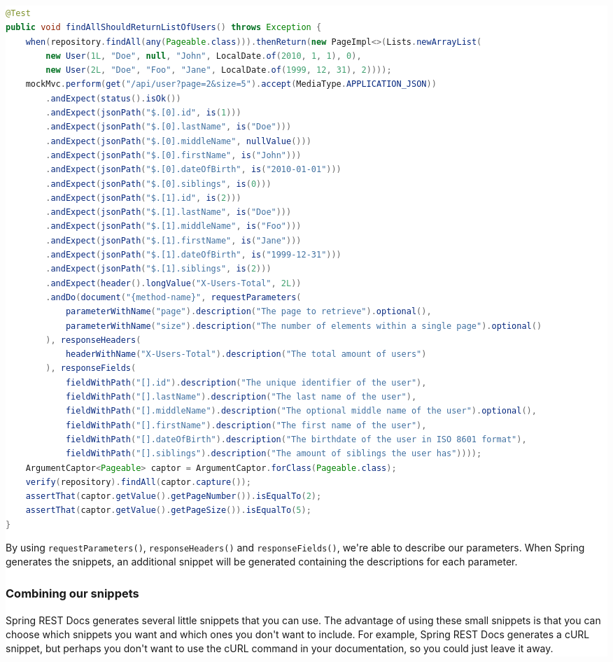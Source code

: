 ```java
@Test
public void findAllShouldReturnListOfUsers() throws Exception {
    when(repository.findAll(any(Pageable.class))).thenReturn(new PageImpl<>(Lists.newArrayList(
        new User(1L, "Doe", null, "John", LocalDate.of(2010, 1, 1), 0),
        new User(2L, "Doe", "Foo", "Jane", LocalDate.of(1999, 12, 31), 2))));
    mockMvc.perform(get("/api/user?page=2&size=5").accept(MediaType.APPLICATION_JSON))
        .andExpect(status().isOk())
        .andExpect(jsonPath("$.[0].id", is(1)))
        .andExpect(jsonPath("$.[0].lastName", is("Doe")))
        .andExpect(jsonPath("$.[0].middleName", nullValue()))
        .andExpect(jsonPath("$.[0].firstName", is("John")))
        .andExpect(jsonPath("$.[0].dateOfBirth", is("2010-01-01")))
        .andExpect(jsonPath("$.[0].siblings", is(0)))
        .andExpect(jsonPath("$.[1].id", is(2)))
        .andExpect(jsonPath("$.[1].lastName", is("Doe")))
        .andExpect(jsonPath("$.[1].middleName", is("Foo")))
        .andExpect(jsonPath("$.[1].firstName", is("Jane")))
        .andExpect(jsonPath("$.[1].dateOfBirth", is("1999-12-31")))
        .andExpect(jsonPath("$.[1].siblings", is(2)))
        .andExpect(header().longValue("X-Users-Total", 2L))
        .andDo(document("{method-name}", requestParameters(
            parameterWithName("page").description("The page to retrieve").optional(),
            parameterWithName("size").description("The number of elements within a single page").optional()
        ), responseHeaders(
            headerWithName("X-Users-Total").description("The total amount of users")
        ), responseFields(
            fieldWithPath("[].id").description("The unique identifier of the user"),
            fieldWithPath("[].lastName").description("The last name of the user"),
            fieldWithPath("[].middleName").description("The optional middle name of the user").optional(),
            fieldWithPath("[].firstName").description("The first name of the user"),
            fieldWithPath("[].dateOfBirth").description("The birthdate of the user in ISO 8601 format"),
            fieldWithPath("[].siblings").description("The amount of siblings the user has"))));
    ArgumentCaptor<Pageable> captor = ArgumentCaptor.forClass(Pageable.class);
    verify(repository).findAll(captor.capture());
    assertThat(captor.getValue().getPageNumber()).isEqualTo(2);
    assertThat(captor.getValue().getPageSize()).isEqualTo(5);
}
```

By using `requestParameters()`, `responseHeaders()` and `responseFields()`, we're able to describe our parameters. When Spring generates the snippets, an additional snippet will be generated containing the descriptions for each parameter.

### Combining our snippets

Spring REST Docs generates several little snippets that you can use. The advantage of using these small snippets is that you can choose which snippets you want and which ones you don't want to include. For example, Spring REST Docs generates a cURL snippet, but perhaps you don't want to use the cURL command in your documentation, so you could just leave it away.
